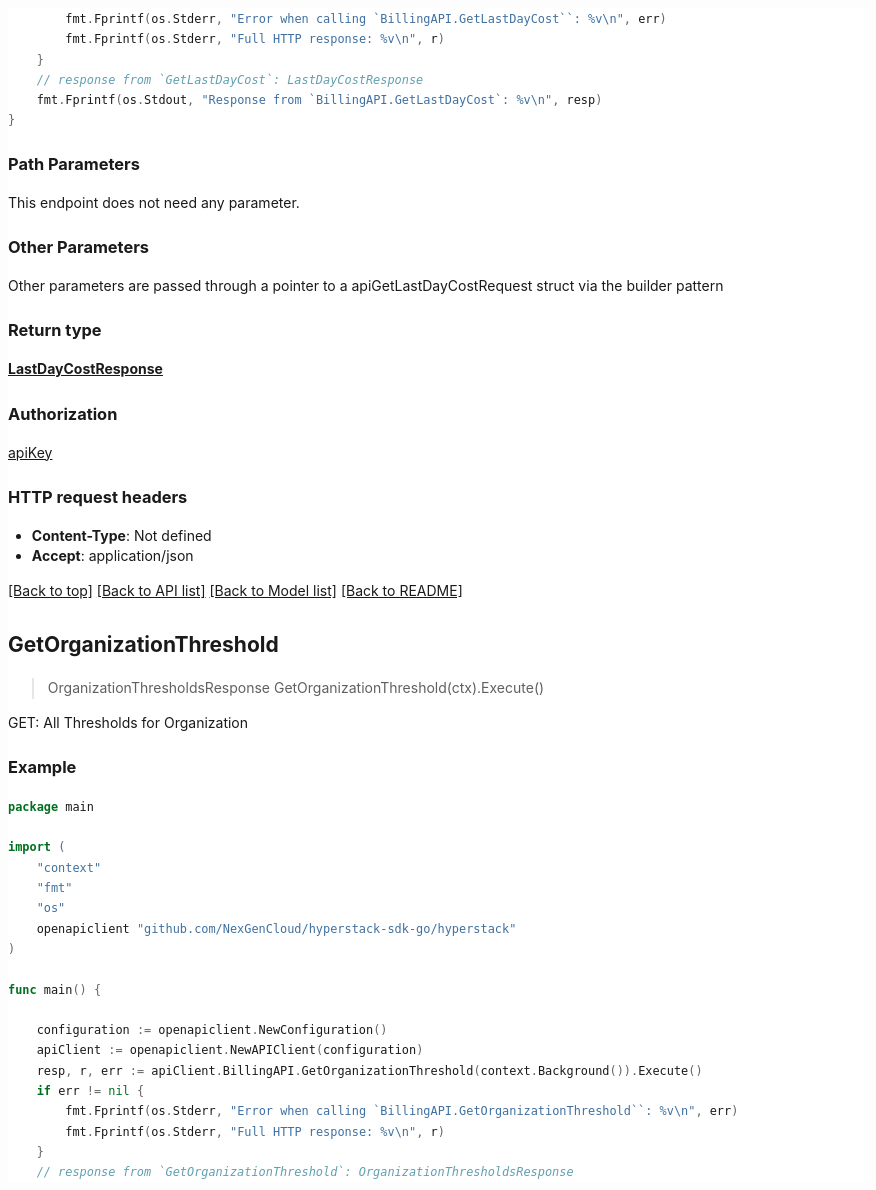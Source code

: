 ```go
		fmt.Fprintf(os.Stderr, "Error when calling `BillingAPI.GetLastDayCost``: %v\n", err)
		fmt.Fprintf(os.Stderr, "Full HTTP response: %v\n", r)
	}
	// response from `GetLastDayCost`: LastDayCostResponse
	fmt.Fprintf(os.Stdout, "Response from `BillingAPI.GetLastDayCost`: %v\n", resp)
}
```

### Path Parameters

This endpoint does not need any parameter.

### Other Parameters

Other parameters are passed through a pointer to a apiGetLastDayCostRequest struct via the builder pattern


### Return type

[**LastDayCostResponse**](LastDayCostResponse.md)

### Authorization

[apiKey](../README.md#apiKey)

### HTTP request headers

- **Content-Type**: Not defined
- **Accept**: application/json

[[Back to top]](#) [[Back to API list]](../README.md#documentation-for-api-endpoints)
[[Back to Model list]](../README.md#documentation-for-models)
[[Back to README]](../README.md)


## GetOrganizationThreshold

> OrganizationThresholdsResponse GetOrganizationThreshold(ctx).Execute()

GET: All Thresholds for Organization



### Example

```go
package main

import (
	"context"
	"fmt"
	"os"
	openapiclient "github.com/NexGenCloud/hyperstack-sdk-go/hyperstack"
)

func main() {

	configuration := openapiclient.NewConfiguration()
	apiClient := openapiclient.NewAPIClient(configuration)
	resp, r, err := apiClient.BillingAPI.GetOrganizationThreshold(context.Background()).Execute()
	if err != nil {
		fmt.Fprintf(os.Stderr, "Error when calling `BillingAPI.GetOrganizationThreshold``: %v\n", err)
		fmt.Fprintf(os.Stderr, "Full HTTP response: %v\n", r)
	}
	// response from `GetOrganizationThreshold`: OrganizationThresholdsResponse
```